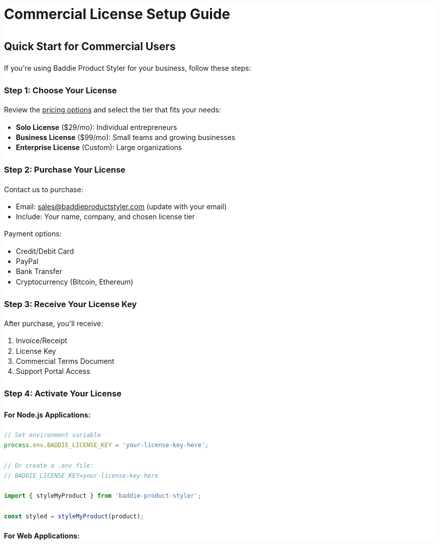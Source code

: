 # Commercial License Setup Guide

## Quick Start for Commercial Users

If you're using Baddie Product Styler for your business, follow these steps:

### Step 1: Choose Your License

Review the [pricing options](PRICING.md) and select the tier that fits your needs:
- **Solo License** ($29/mo): Individual entrepreneurs
- **Business License** ($99/mo): Small teams and growing businesses
- **Enterprise License** (Custom): Large organizations

### Step 2: Purchase Your License

Contact us to purchase:
- Email: sales@baddieproductstyler.com (update with your email)
- Include: Your name, company, and chosen license tier

Payment options:
- Credit/Debit Card
- PayPal
- Bank Transfer
- Cryptocurrency (Bitcoin, Ethereum)

### Step 3: Receive Your License Key

After purchase, you'll receive:
1. Invoice/Receipt
2. License Key
3. Commercial Terms Document
4. Support Portal Access

### Step 4: Activate Your License

#### For Node.js Applications:

```javascript
// Set environment variable
process.env.BADDIE_LICENSE_KEY = 'your-license-key-here';

// Or create a .env file:
// BADDIE_LICENSE_KEY=your-license-key-here

import { styleMyProduct } from 'baddie-product-styler';

const styled = styleMyProduct(product);
```

#### For Web Applications:
